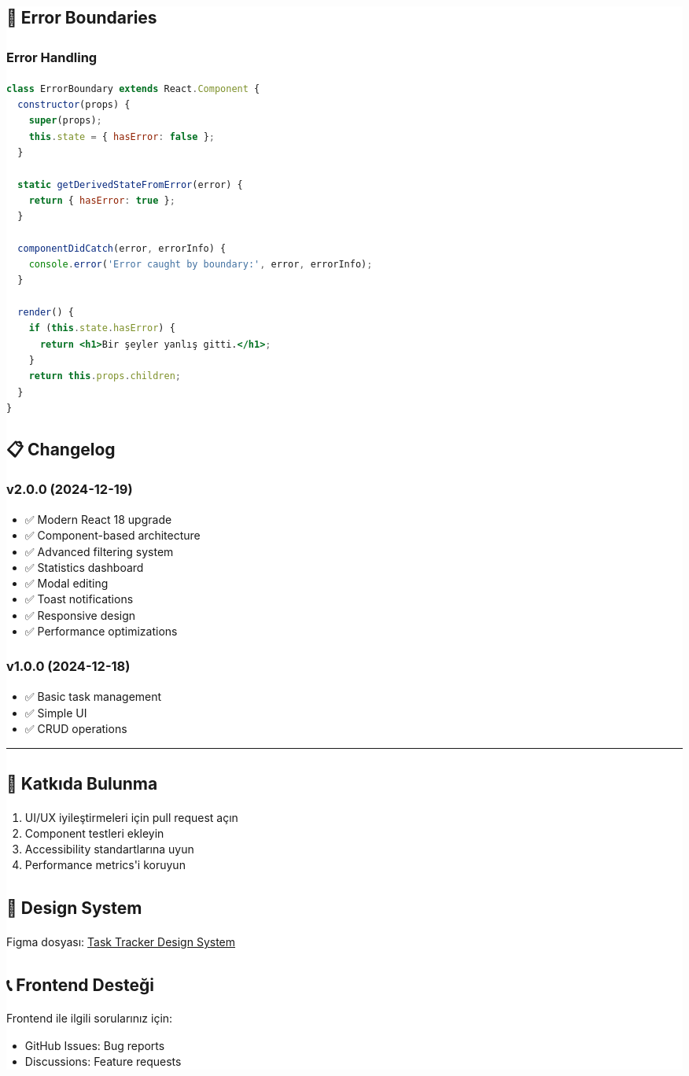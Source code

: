 ## 🐛 Error Boundaries

### Error Handling
```jsx
class ErrorBoundary extends React.Component {
  constructor(props) {
    super(props);
    this.state = { hasError: false };
  }

  static getDerivedStateFromError(error) {
    return { hasError: true };
  }

  componentDidCatch(error, errorInfo) {
    console.error('Error caught by boundary:', error, errorInfo);
  }

  render() {
    if (this.state.hasError) {
      return <h1>Bir şeyler yanlış gitti.</h1>;
    }
    return this.props.children;
  }
}
```

## 📋 Changelog

### v2.0.0 (2024-12-19)
- ✅ Modern React 18 upgrade
- ✅ Component-based architecture
- ✅ Advanced filtering system
- ✅ Statistics dashboard
- ✅ Modal editing
- ✅ Toast notifications
- ✅ Responsive design
- ✅ Performance optimizations

### v1.0.0 (2024-12-18)
- ✅ Basic task management
- ✅ Simple UI
- ✅ CRUD operations

---

## 🤝 Katkıda Bulunma

1. UI/UX iyileştirmeleri için pull request açın
2. Component testleri ekleyin
3. Accessibility standartlarına uyun
4. Performance metrics'i koruyun

## 🎨 Design System

Figma dosyası: [Task Tracker Design System](https://figma.com/...)

## 📞 Frontend Desteği

Frontend ile ilgili sorularınız için:
- GitHub Issues: Bug reports
- Discussions: Feature requests